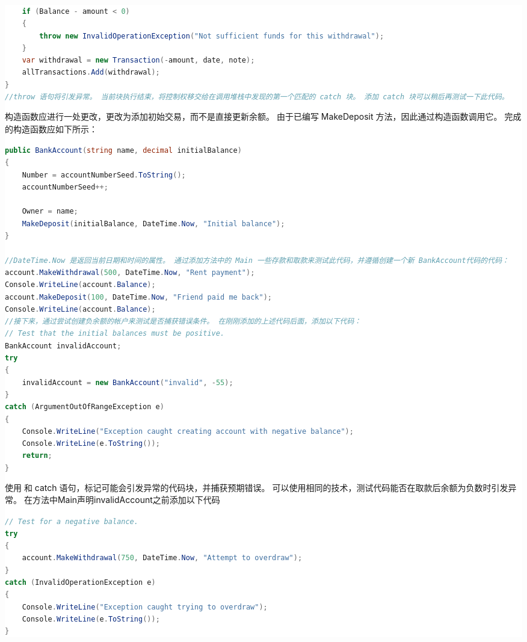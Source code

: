 ```c#
    if (Balance - amount < 0)
    {
        throw new InvalidOperationException("Not sufficient funds for this withdrawal");
    }
    var withdrawal = new Transaction(-amount, date, note);
    allTransactions.Add(withdrawal);
}
//throw 语句将引发异常。 当前块执行结束，将控制权移交给在调用堆栈中发现的第一个匹配的 catch 块。 添加 catch 块可以稍后再测试一下此代码。
```
构造函数应进行一处更改，更改为添加初始交易，而不是直接更新余额。 由于已编写 MakeDeposit 方法，因此通过构造函数调用它。 完成的构造函数应如下所示：
```c#
public BankAccount(string name, decimal initialBalance)
{
    Number = accountNumberSeed.ToString();
    accountNumberSeed++;

    Owner = name;
    MakeDeposit(initialBalance, DateTime.Now, "Initial balance");
}

//DateTime.Now 是返回当前日期和时间的属性。 通过添加方法中的 Main 一些存款和取款来测试此代码，并遵循创建一个新 BankAccount代码的代码：
account.MakeWithdrawal(500, DateTime.Now, "Rent payment");
Console.WriteLine(account.Balance);
account.MakeDeposit(100, DateTime.Now, "Friend paid me back");
Console.WriteLine(account.Balance);
//接下来，通过尝试创建负余额的帐户来测试是否捕获错误条件。 在刚刚添加的上述代码后面，添加以下代码：
// Test that the initial balances must be positive.
BankAccount invalidAccount;
try
{
    invalidAccount = new BankAccount("invalid", -55);
}
catch (ArgumentOutOfRangeException e)
{
    Console.WriteLine("Exception caught creating account with negative balance");
    Console.WriteLine(e.ToString());
    return;
}
```
使用 和 catch 语句，标记可能会引发异常的代码块，并捕获预期错误。 可以使用相同的技术，测试代码能否在取款后余额为负数时引发异常。 在方法中Main声明invalidAccount之前添加以下代码
```c#
// Test for a negative balance.
try
{
    account.MakeWithdrawal(750, DateTime.Now, "Attempt to overdraw");
}
catch (InvalidOperationException e)
{
    Console.WriteLine("Exception caught trying to overdraw");
    Console.WriteLine(e.ToString());
}
```
